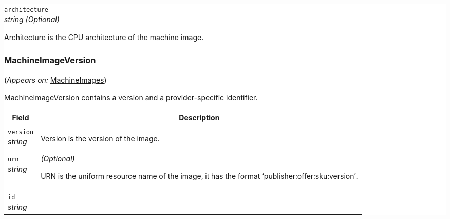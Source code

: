 </td>
</tr>
<tr>
<td>
<code>architecture</code></br>
<em>
string
</em>
</td>
<td>
<em>(Optional)</em>
<p>Architecture is the CPU architecture of the machine image.</p>
</td>
</tr>
</tbody>
</table>
<h3 id="azure.provider.extensions.gardener.cloud/v1alpha1.MachineImageVersion">MachineImageVersion
</h3>
<p>
(<em>Appears on:</em>
<a href="#azure.provider.extensions.gardener.cloud/v1alpha1.MachineImages">MachineImages</a>)
</p>
<p>
<p>MachineImageVersion contains a version and a provider-specific identifier.</p>
</p>
<table>
<thead>
<tr>
<th>Field</th>
<th>Description</th>
</tr>
</thead>
<tbody>
<tr>
<td>
<code>version</code></br>
<em>
string
</em>
</td>
<td>
<p>Version is the version of the image.</p>
</td>
</tr>
<tr>
<td>
<code>urn</code></br>
<em>
string
</em>
</td>
<td>
<em>(Optional)</em>
<p>URN is the uniform resource name of the image, it has the format &lsquo;publisher:offer:sku:version&rsquo;.</p>
</td>
</tr>
<tr>
<td>
<code>id</code></br>
<em>
string
</em>
</td>